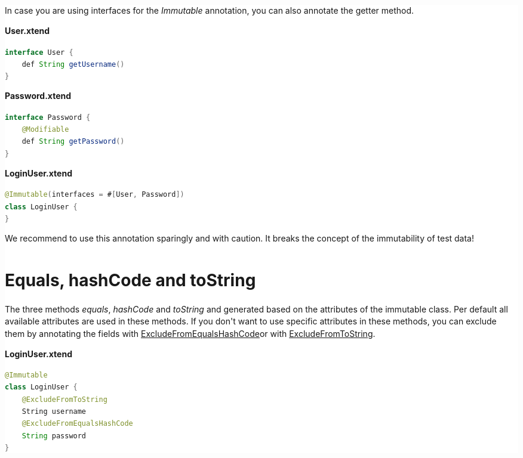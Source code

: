 In case you are using interfaces for the *Immutable* annotation, you can
also annotate the getter method.

**User.xtend**

``` java
interface User {
    def String getUsername()
}
```

**Password.xtend**

``` java
interface Password {
    @Modifiable
    def String getPassword()
}
```

**LoginUser.xtend**

``` java
@Immutable(interfaces = #[User, Password])
class LoginUser {
}
```

We recommend to use this annotation sparingly and with caution. It
breaks the concept of the immutability of test data!

# Equals, hashCode and toString

The three methods *equals*, *hashCode* and *toString* and generated
based on the attributes of the immutable class. Per default all
available attributes are used in these methods. If you don't want to use
specific attributes in these methods, you can exclude them by annotating
the fields with
[ExcludeFromEqualsHashCode](https://psbm-mvnrepo-p.intranet.kiel.bmiag.de/tapir/latest/apidocs/de/bmiag/tapir/data/Immutable.ExcludeFromEqualsHashCode.html)or
with
[ExcludeFromToString](https://psbm-mvnrepo-p.intranet.kiel.bmiag.de/tapir/latest/apidocs/de/bmiag/tapir/data/Immutable.ExcludeFromToString.html).

**LoginUser.xtend**

``` java
@Immutable
class LoginUser {
    @ExcludeFromToString
    String username
    @ExcludeFromEqualsHashCode
    String password
}
```
